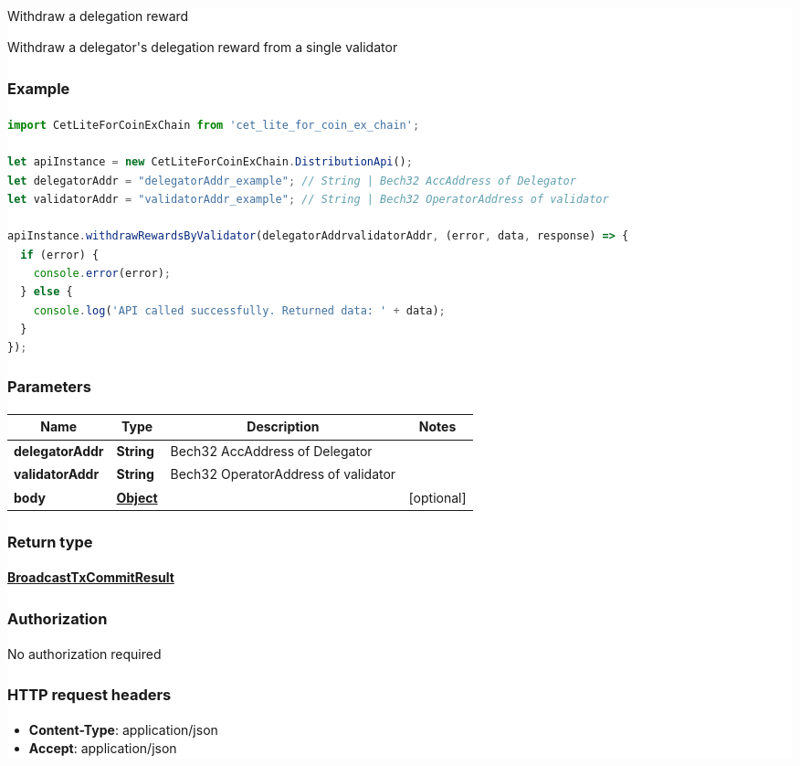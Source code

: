 Withdraw a delegation reward

Withdraw a delegator&#x27;s delegation reward from a single validator

### Example
```javascript
import CetLiteForCoinExChain from 'cet_lite_for_coin_ex_chain';

let apiInstance = new CetLiteForCoinExChain.DistributionApi();
let delegatorAddr = "delegatorAddr_example"; // String | Bech32 AccAddress of Delegator
let validatorAddr = "validatorAddr_example"; // String | Bech32 OperatorAddress of validator

apiInstance.withdrawRewardsByValidator(delegatorAddrvalidatorAddr, (error, data, response) => {
  if (error) {
    console.error(error);
  } else {
    console.log('API called successfully. Returned data: ' + data);
  }
});
```

### Parameters

Name | Type | Description  | Notes
------------- | ------------- | ------------- | -------------
 **delegatorAddr** | **String**| Bech32 AccAddress of Delegator | 
 **validatorAddr** | **String**| Bech32 OperatorAddress of validator | 
 **body** | [**Object**](Object.md)|  | [optional] 

### Return type

[**BroadcastTxCommitResult**](BroadcastTxCommitResult.md)

### Authorization

No authorization required

### HTTP request headers

 - **Content-Type**: application/json
 - **Accept**: application/json

